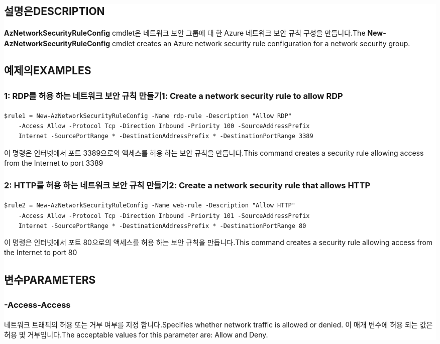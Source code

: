 ## <span data-ttu-id="a770d-107">설명은</span><span class="sxs-lookup"><span data-stu-id="a770d-107">DESCRIPTION</span></span>
<span data-ttu-id="a770d-108">**AzNetworkSecurityRuleConfig** cmdlet은 네트워크 보안 그룹에 대 한 Azure 네트워크 보안 규칙 구성을 만듭니다.</span><span class="sxs-lookup"><span data-stu-id="a770d-108">The **New-AzNetworkSecurityRuleConfig** cmdlet creates an Azure network security rule configuration for a network security group.</span></span>

## <span data-ttu-id="a770d-109">예제의</span><span class="sxs-lookup"><span data-stu-id="a770d-109">EXAMPLES</span></span>

### <span data-ttu-id="a770d-110">1: RDP를 허용 하는 네트워크 보안 규칙 만들기</span><span class="sxs-lookup"><span data-stu-id="a770d-110">1: Create a network security rule to allow RDP</span></span>
```
$rule1 = New-AzNetworkSecurityRuleConfig -Name rdp-rule -Description "Allow RDP" 
    -Access Allow -Protocol Tcp -Direction Inbound -Priority 100 -SourceAddressPrefix 
    Internet -SourcePortRange * -DestinationAddressPrefix * -DestinationPortRange 3389
```

<span data-ttu-id="a770d-111">이 명령은 인터넷에서 포트 3389으로의 액세스를 허용 하는 보안 규칙을 만듭니다.</span><span class="sxs-lookup"><span data-stu-id="a770d-111">This command creates a security rule allowing access from the Internet to port 3389</span></span>

### <span data-ttu-id="a770d-112">2: HTTP를 허용 하는 네트워크 보안 규칙 만들기</span><span class="sxs-lookup"><span data-stu-id="a770d-112">2: Create a network security rule that allows HTTP</span></span>
```
$rule2 = New-AzNetworkSecurityRuleConfig -Name web-rule -Description "Allow HTTP" 
    -Access Allow -Protocol Tcp -Direction Inbound -Priority 101 -SourceAddressPrefix 
    Internet -SourcePortRange * -DestinationAddressPrefix * -DestinationPortRange 80
```

<span data-ttu-id="a770d-113">이 명령은 인터넷에서 포트 80으로의 액세스를 허용 하는 보안 규칙을 만듭니다.</span><span class="sxs-lookup"><span data-stu-id="a770d-113">This command creates a security rule allowing access from the Internet to port 80</span></span>

## <span data-ttu-id="a770d-114">변수</span><span class="sxs-lookup"><span data-stu-id="a770d-114">PARAMETERS</span></span>

### <span data-ttu-id="a770d-115">-Access</span><span class="sxs-lookup"><span data-stu-id="a770d-115">-Access</span></span>
<span data-ttu-id="a770d-116">네트워크 트래픽의 허용 또는 거부 여부를 지정 합니다.</span><span class="sxs-lookup"><span data-stu-id="a770d-116">Specifies whether network traffic is allowed or denied.</span></span>
<span data-ttu-id="a770d-117">이 매개 변수에 허용 되는 값은 허용 및 거부입니다.</span><span class="sxs-lookup"><span data-stu-id="a770d-117">The acceptable values for this parameter are: Allow and Deny.</span></span>
